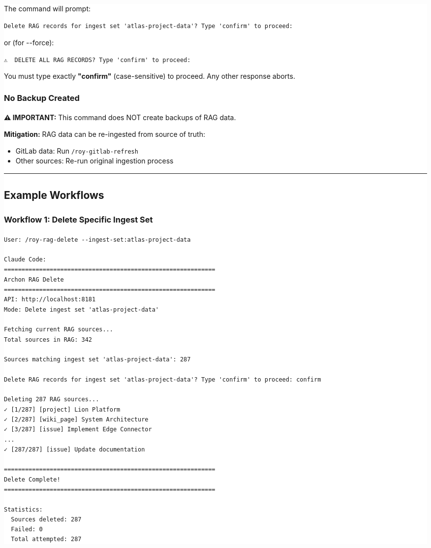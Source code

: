 The command will prompt:

```
Delete RAG records for ingest set 'atlas-project-data'? Type 'confirm' to proceed:
```

or (for --force):

```
⚠️  DELETE ALL RAG RECORDS? Type 'confirm' to proceed:
```

You must type exactly **"confirm"** (case-sensitive) to proceed. Any other response aborts.

### No Backup Created

**⚠️ IMPORTANT:** This command does NOT create backups of RAG data.

**Mitigation:** RAG data can be re-ingested from source of truth:
- GitLab data: Run `/roy-gitlab-refresh`
- Other sources: Re-run original ingestion process

---

## Example Workflows

### Workflow 1: Delete Specific Ingest Set

```
User: /roy-rag-delete --ingest-set:atlas-project-data

Claude Code:
============================================================
Archon RAG Delete
============================================================
API: http://localhost:8181
Mode: Delete ingest set 'atlas-project-data'

Fetching current RAG sources...
Total sources in RAG: 342

Sources matching ingest set 'atlas-project-data': 287

Delete RAG records for ingest set 'atlas-project-data'? Type 'confirm' to proceed: confirm

Deleting 287 RAG sources...
✓ [1/287] [project] Lion Platform
✓ [2/287] [wiki_page] System Architecture
✓ [3/287] [issue] Implement Edge Connector
...
✓ [287/287] [issue] Update documentation

============================================================
Delete Complete!
============================================================

Statistics:
  Sources deleted: 287
  Failed: 0
  Total attempted: 287
```
